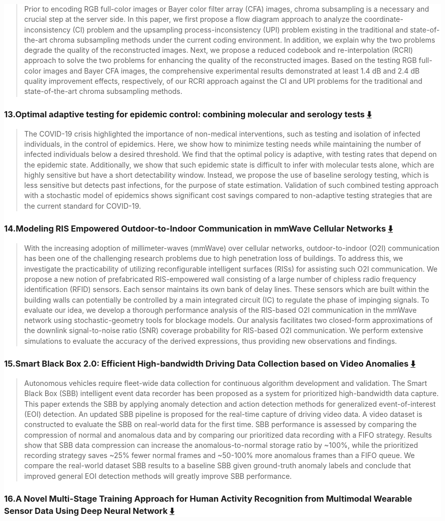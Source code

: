 >  Prior to encoding RGB full-color images or Bayer color filter array (CFA) images, chroma subsampling is a necessary and crucial step at the server side. In this paper, we first propose a flow diagram approach to analyze the coordinate-inconsistency (CI) problem and the upsampling process-inconsistency (UPI) problem existing in the traditional and state-of-the-art chroma subsampling methods under the current coding environment. In addition, we explain why the two problems degrade the quality of the reconstructed images. Next, we propose a reduced codebook and re-interpolation (RCRI) approach to solve the two problems for enhancing the quality of the reconstructed images. Based on the testing RGB full-color images and Bayer CFA images, the comprehensive experimental results demonstrated at least 1.4 dB and 2.4 dB quality improvement effects, respectively, of our RCRI approach against the CI and UPI problems for the traditional and state-of-the-art chroma subsampling methods.      
### 13.Optimal adaptive testing for epidemic control: combining molecular and serology tests  [ :arrow_down: ](https://arxiv.org/pdf/2101.00773.pdf)
>  The COVID-19 crisis highlighted the importance of non-medical interventions, such as testing and isolation of infected individuals, in the control of epidemics. Here, we show how to minimize testing needs while maintaining the number of infected individuals below a desired threshold. We find that the optimal policy is adaptive, with testing rates that depend on the epidemic state. Additionally, we show that such epidemic state is difficult to infer with molecular tests alone, which are highly sensitive but have a short detectability window. Instead, we propose the use of baseline serology testing, which is less sensitive but detects past infections, for the purpose of state estimation. Validation of such combined testing approach with a stochastic model of epidemics shows significant cost savings compared to non-adaptive testing strategies that are the current standard for COVID-19.      
### 14.Modeling RIS Empowered Outdoor-to-Indoor Communication in mmWave Cellular Networks  [ :arrow_down: ](https://arxiv.org/pdf/2101.00736.pdf)
>  With the increasing adoption of millimeter-waves (mmWave) over cellular networks, outdoor-to-indoor (O2I) communication has been one of the challenging research problems due to high penetration loss of buildings. To address this, we investigate the practicability of utilizing reconfigurable intelligent surfaces (RISs) for assisting such O2I communication. We propose a new notion of prefabricated RIS-empowered wall consisting of a large number of chipless radio frequency identification (RFID) sensors. Each sensor maintains its own bank of delay lines. These sensors which are built within the building walls can potentially be controlled by a main integrated circuit (IC) to regulate the phase of impinging signals. To evaluate our idea, we develop a thorough performance analysis of the RIS-based O2I communication in the mmWave network using stochastic-geometry tools for blockage models. Our analysis facilitates two closed-form approximations of the downlink signal-to-noise ratio (SNR) coverage probability for RIS-based O2I communication. We perform extensive simulations to evaluate the accuracy of the derived expressions, thus providing new observations and findings.      
### 15.Smart Black Box 2.0: Efficient High-bandwidth Driving Data Collection based on Video Anomalies  [ :arrow_down: ](https://arxiv.org/pdf/2101.00706.pdf)
>  Autonomous vehicles require fleet-wide data collection for continuous algorithm development and validation. The Smart Black Box (SBB) intelligent event data recorder has been proposed as a system for prioritized high-bandwidth data capture. This paper extends the SBB by applying anomaly detection and action detection methods for generalized event-of-interest (EOI) detection. An updated SBB pipeline is proposed for the real-time capture of driving video data. A video dataset is constructed to evaluate the SBB on real-world data for the first time. SBB performance is assessed by comparing the compression of normal and anomalous data and by comparing our prioritized data recording with a FIFO strategy. Results show that SBB data compression can increase the anomalous-to-normal storage ratio by ~100%, while the prioritized recording strategy saves ~25% fewer normal frames and ~50-100% more anomalous frames than a FIFO queue. We compare the real-world dataset SBB results to a baseline SBB given ground-truth anomaly labels and conclude that improved general EOI detection methods will greatly improve SBB performance.      
### 16.A Novel Multi-Stage Training Approach for Human Activity Recognition from Multimodal Wearable Sensor Data Using Deep Neural Network  [ :arrow_down: ](https://arxiv.org/pdf/2101.00702.pdf)